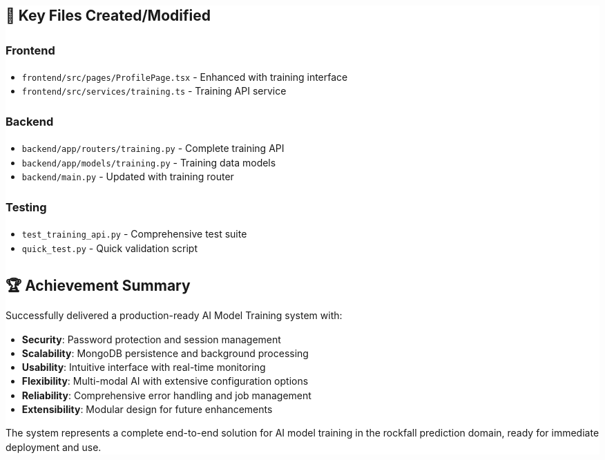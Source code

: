 ## 📁 Key Files Created/Modified

### Frontend
- `frontend/src/pages/ProfilePage.tsx` - Enhanced with training interface
- `frontend/src/services/training.ts` - Training API service

### Backend  
- `backend/app/routers/training.py` - Complete training API
- `backend/app/models/training.py` - Training data models
- `backend/main.py` - Updated with training router

### Testing
- `test_training_api.py` - Comprehensive test suite
- `quick_test.py` - Quick validation script

## 🏆 Achievement Summary
Successfully delivered a production-ready AI Model Training system with:
- **Security**: Password protection and session management
- **Scalability**: MongoDB persistence and background processing  
- **Usability**: Intuitive interface with real-time monitoring
- **Flexibility**: Multi-modal AI with extensive configuration options
- **Reliability**: Comprehensive error handling and job management
- **Extensibility**: Modular design for future enhancements

The system represents a complete end-to-end solution for AI model training in the rockfall prediction domain, ready for immediate deployment and use.